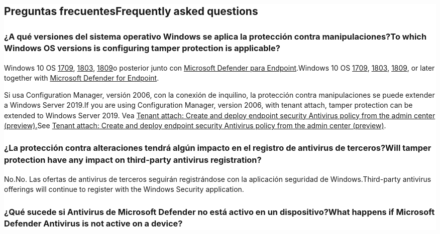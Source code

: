## <a name="frequently-asked-questions"></a><span data-ttu-id="d00b0-264">Preguntas frecuentes</span><span class="sxs-lookup"><span data-stu-id="d00b0-264">Frequently asked questions</span></span>

### <a name="to-which-windows-os-versions-is-configuring-tamper-protection-is-applicable"></a><span data-ttu-id="d00b0-265">¿A qué versiones del sistema operativo Windows se aplica la protección contra manipulaciones?</span><span class="sxs-lookup"><span data-stu-id="d00b0-265">To which Windows OS versions is configuring tamper protection is applicable?</span></span>

<span data-ttu-id="d00b0-266">Windows 10 OS [1709](/windows/release-health/status-windows-10-1709), [1803](/windows/release-health/status-windows-10-1803), [1809](/windows/release-health/status-windows-10-1809-and-windows-server-2019)o posterior junto con [Microsoft Defender para Endpoint](/microsoft-365/security/defender-endpoint).</span><span class="sxs-lookup"><span data-stu-id="d00b0-266">Windows 10 OS [1709](/windows/release-health/status-windows-10-1709), [1803](/windows/release-health/status-windows-10-1803), [1809](/windows/release-health/status-windows-10-1809-and-windows-server-2019), or later together with [Microsoft Defender for Endpoint](/microsoft-365/security/defender-endpoint).</span></span>

<span data-ttu-id="d00b0-267">Si usa Configuration Manager, versión 2006, con la conexión de inquilino, la protección contra manipulaciones se puede extender a Windows Server 2019.</span><span class="sxs-lookup"><span data-stu-id="d00b0-267">If you are using Configuration Manager, version 2006, with tenant attach, tamper protection can be extended to Windows Server 2019.</span></span> <span data-ttu-id="d00b0-268">Vea [Tenant attach: Create and deploy endpoint security Antivirus policy from the admin center (preview).](/mem/configmgr/tenant-attach/deploy-antivirus-policy)</span><span class="sxs-lookup"><span data-stu-id="d00b0-268">See [Tenant attach: Create and deploy endpoint security Antivirus policy from the admin center (preview)](/mem/configmgr/tenant-attach/deploy-antivirus-policy).</span></span>

### <a name="will-tamper-protection-have-any-impact-on-third-party-antivirus-registration"></a><span data-ttu-id="d00b0-269">¿La protección contra alteraciones tendrá algún impacto en el registro de antivirus de terceros?</span><span class="sxs-lookup"><span data-stu-id="d00b0-269">Will tamper protection have any impact on third-party antivirus registration?</span></span>

<span data-ttu-id="d00b0-270">No.</span><span class="sxs-lookup"><span data-stu-id="d00b0-270">No.</span></span> <span data-ttu-id="d00b0-271">Las ofertas de antivirus de terceros seguirán registrándose con la aplicación seguridad de Windows.</span><span class="sxs-lookup"><span data-stu-id="d00b0-271">Third-party antivirus offerings will continue to register with the Windows Security application.</span></span>

### <a name="what-happens-if-microsoft-defender-antivirus-is-not-active-on-a-device"></a><span data-ttu-id="d00b0-272">¿Qué sucede si Antivirus de Microsoft Defender no está activo en un dispositivo?</span><span class="sxs-lookup"><span data-stu-id="d00b0-272">What happens if Microsoft Defender Antivirus is not active on a device?</span></span>
